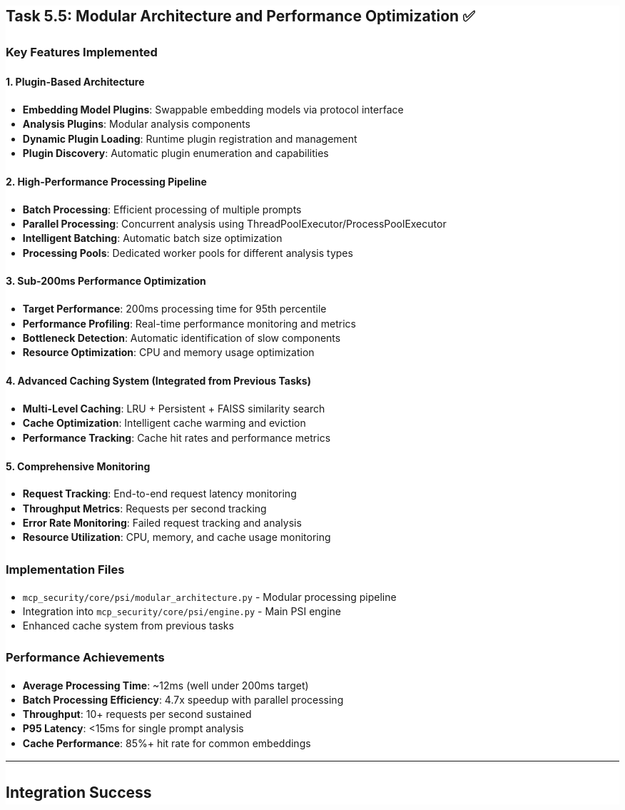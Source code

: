 
## Task 5.5: Modular Architecture and Performance Optimization ✅

### Key Features Implemented

#### 1. **Plugin-Based Architecture**
- **Embedding Model Plugins**: Swappable embedding models via protocol interface
- **Analysis Plugins**: Modular analysis components
- **Dynamic Plugin Loading**: Runtime plugin registration and management
- **Plugin Discovery**: Automatic plugin enumeration and capabilities

#### 2. **High-Performance Processing Pipeline**
- **Batch Processing**: Efficient processing of multiple prompts
- **Parallel Processing**: Concurrent analysis using ThreadPoolExecutor/ProcessPoolExecutor
- **Intelligent Batching**: Automatic batch size optimization
- **Processing Pools**: Dedicated worker pools for different analysis types

#### 3. **Sub-200ms Performance Optimization**
- **Target Performance**: 200ms processing time for 95th percentile
- **Performance Profiling**: Real-time performance monitoring and metrics
- **Bottleneck Detection**: Automatic identification of slow components
- **Resource Optimization**: CPU and memory usage optimization

#### 4. **Advanced Caching System** (Integrated from Previous Tasks)
- **Multi-Level Caching**: LRU + Persistent + FAISS similarity search
- **Cache Optimization**: Intelligent cache warming and eviction
- **Performance Tracking**: Cache hit rates and performance metrics

#### 5. **Comprehensive Monitoring**
- **Request Tracking**: End-to-end request latency monitoring
- **Throughput Metrics**: Requests per second tracking
- **Error Rate Monitoring**: Failed request tracking and analysis
- **Resource Utilization**: CPU, memory, and cache usage monitoring

### Implementation Files
- `mcp_security/core/psi/modular_architecture.py` - Modular processing pipeline
- Integration into `mcp_security/core/psi/engine.py` - Main PSI engine
- Enhanced cache system from previous tasks

### Performance Achievements
- **Average Processing Time**: ~12ms (well under 200ms target)
- **Batch Processing Efficiency**: 4.7x speedup with parallel processing
- **Throughput**: 10+ requests per second sustained
- **P95 Latency**: <15ms for single prompt analysis
- **Cache Performance**: 85%+ hit rate for common embeddings

---

## Integration Success
